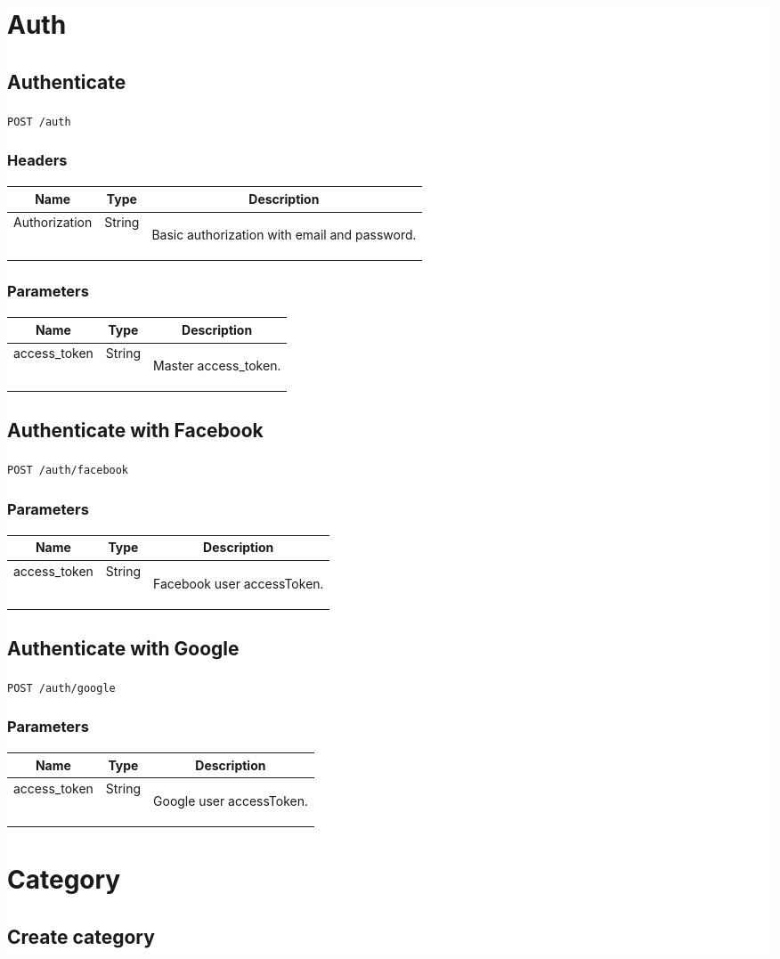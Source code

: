 

# Auth

## Authenticate



	POST /auth

### Headers

| Name    | Type      | Description                          |
|---------|-----------|--------------------------------------|
| Authorization			| String			|  <p>Basic authorization with email and password.</p>							|

### Parameters

| Name    | Type      | Description                          |
|---------|-----------|--------------------------------------|
| access_token			| String			|  <p>Master access_token.</p>							|

## Authenticate with Facebook



	POST /auth/facebook


### Parameters

| Name    | Type      | Description                          |
|---------|-----------|--------------------------------------|
| access_token			| String			|  <p>Facebook user accessToken.</p>							|

## Authenticate with Google



	POST /auth/google


### Parameters

| Name    | Type      | Description                          |
|---------|-----------|--------------------------------------|
| access_token			| String			|  <p>Google user accessToken.</p>							|

# Category

## Create category
